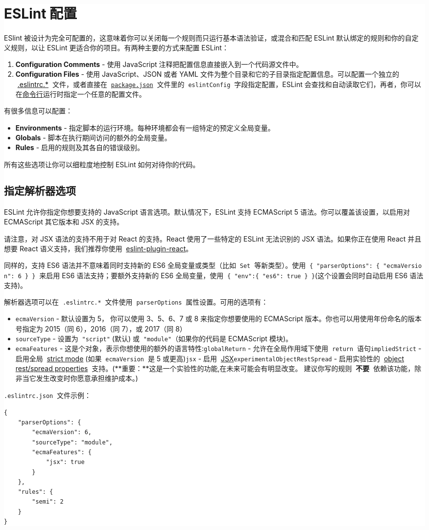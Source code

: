 # ESLint 配置

ESlint 被设计为完全可配置的，这意味着你可以关闭每一个规则而只运行基本语法验证，或混合和匹配 ESLint 默认绑定的规则和你的自定义规则，以让 ESLint 更适合你的项目。有两种主要的方式来配置 ESLint：

1. **Configuration Comments** - 使用 JavaScript 注释把配置信息直接嵌入到一个代码源文件中。
2. **Configuration Files** - 使用 JavaScript、JSON 或者 YAML 文件为整个目录和它的子目录指定配置信息。可以配置一个独立的  [.eslintrc.\*](https://cn.eslint.org/docs/user-guide/configuring#configuration-file-formats)  文件，或者直接在  [`package.json`](https://docs.npmjs.com/files/package.json)  文件里的  `eslintConfig`  字段指定配置，ESLint 会查找和自动读取它们，再者，你可以在[命令行](https://cn.eslint.org/docs/user-guide/command-line-interface)运行时指定一个任意的配置文件。

有很多信息可以配置：

- **Environments** - 指定脚本的运行环境。每种环境都会有一组特定的预定义全局变量。
- **Globals** - 脚本在执行期间访问的额外的全局变量。
- **Rules** - 启用的规则及其各自的错误级别。

所有这些选项让你可以细粒度地控制 ESLint 如何对待你的代码。

## 指定解析器选项

ESLint 允许你指定你想要支持的 JavaScript 语言选项。默认情况下，ESLint 支持 ECMAScript 5 语法。你可以覆盖该设置，以启用对 ECMAScript 其它版本和 JSX 的支持。

请注意，对 JSX 语法的支持不用于对 React 的支持。React 使用了一些特定的 ESLint 无法识别的 JSX 语法。如果你正在使用 React 并且想要 React 语义支持，我们推荐你使用  [eslint-plugin-react](https://github.com/yannickcr/eslint-plugin-react)。

同样的，支持 ES6 语法并不意味着同时支持新的 ES6 全局变量或类型（比如  `Set`  等新类型）。使用  `{ "parserOptions": { "ecmaVersion": 6 } }`  来启用 ES6 语法支持；要额外支持新的 ES6 全局变量，使用  `{ "env":{ "es6": true } }`(这个设置会同时自动启用 ES6 语法支持)。

解析器选项可以在  `.eslintrc.*`  文件使用  `parserOptions`  属性设置。可用的选项有：

- `ecmaVersion` - 默认设置为 5， 你可以使用 3、5、6、7 或 8 来指定你想要使用的 ECMAScript 版本。你也可以用使用年份命名的版本号指定为 2015（同 6），2016（同 7），或 2017（同 8）
- `sourceType` - 设置为  `"script"` (默认) 或  `"module"`（如果你的代码是 ECMAScript 模块)。
- `ecmaFeatures` - 这是个对象，表示你想使用的额外的语言特性:`globalReturn` - 允许在全局作用域下使用  `return`  语句`impliedStrict` - 启用全局  [strict mode](https://developer.mozilla.org/en-US/docs/Web/JavaScript/Reference/Strict_mode) (如果  `ecmaVersion`  是 5 或更高)`jsx` - 启用  [JSX](http://facebook.github.io/jsx/)`experimentalObjectRestSpread` - 启用实验性的  [object rest/spread properties](https://github.com/sebmarkbage/ecmascript-rest-spread)  支持。(**重要：**这是一个实验性的功能,在未来可能会有明显改变。 建议你写的规则  **不要**  依赖该功能，除非当它发生改变时你愿意承担维护成本。)

`.eslintrc.json`  文件示例：

```
{
    "parserOptions": {
        "ecmaVersion": 6,
        "sourceType": "module",
        "ecmaFeatures": {
            "jsx": true
        }
    },
    "rules": {
        "semi": 2
    }
}

```
